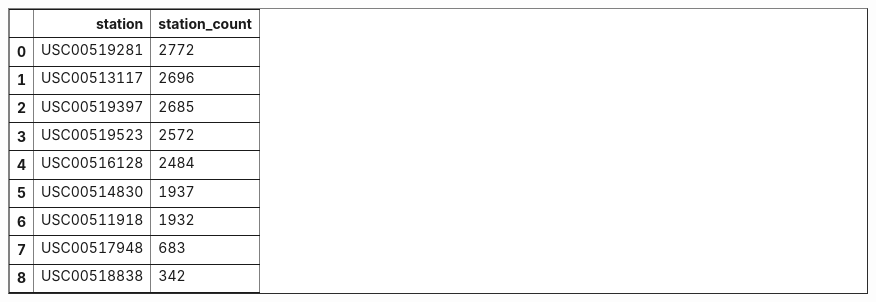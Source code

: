 <table border="1" class="dataframe">
  <thead>
    <tr style="text-align: right;">
      <th></th>
      <th>station</th>
      <th>station_count</th>
    </tr>
  </thead>
  <tbody>
    <tr>
      <th>0</th>
      <td>USC00519281</td>
      <td>2772</td>
    </tr>
    <tr>
      <th>1</th>
      <td>USC00513117</td>
      <td>2696</td>
    </tr>
    <tr>
      <th>2</th>
      <td>USC00519397</td>
      <td>2685</td>
    </tr>
    <tr>
      <th>3</th>
      <td>USC00519523</td>
      <td>2572</td>
    </tr>
    <tr>
      <th>4</th>
      <td>USC00516128</td>
      <td>2484</td>
    </tr>
    <tr>
      <th>5</th>
      <td>USC00514830</td>
      <td>1937</td>
    </tr>
    <tr>
      <th>6</th>
      <td>USC00511918</td>
      <td>1932</td>
    </tr>
    <tr>
      <th>7</th>
      <td>USC00517948</td>
      <td>683</td>
    </tr>
    <tr>
      <th>8</th>
      <td>USC00518838</td>
      <td>342</td>
    </tr>
  </tbody>
</table>
